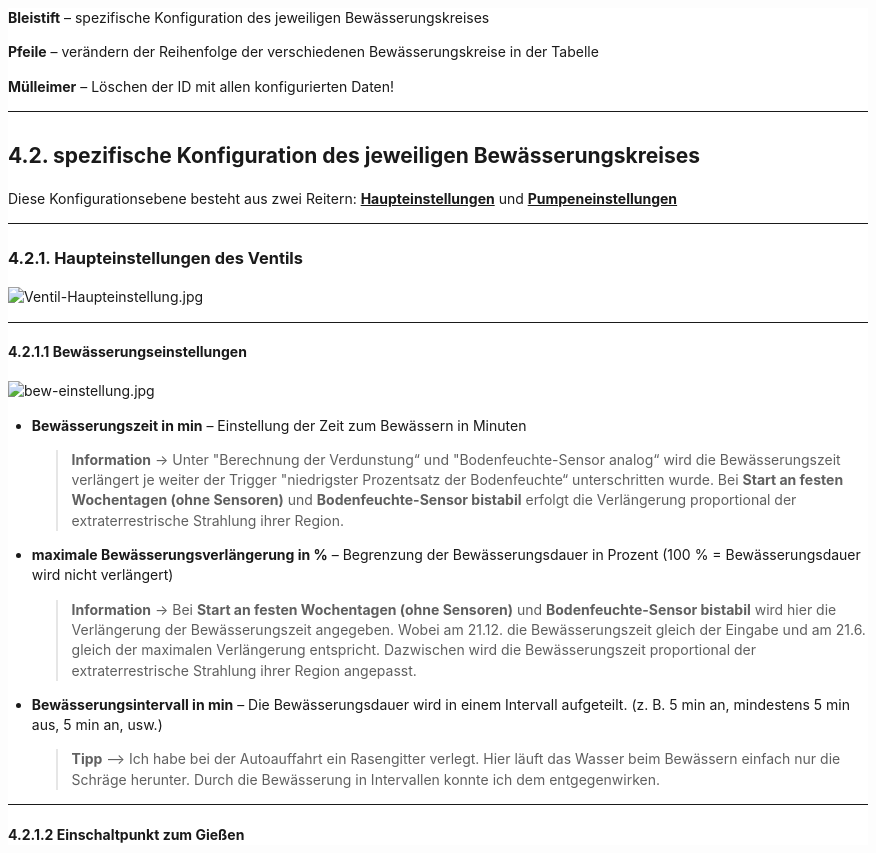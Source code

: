 **Bleistift** – spezifische Konfiguration des jeweiligen Bewässerungskreises

**Pfeile** – verändern der Reihenfolge der verschiedenen Bewässerungskreise in der Tabelle

**Mülleimer** – Löschen der ID mit allen konfigurierten Daten!

---


<a id="42-spezifische-konfiguration-des-jeweiligen-bewsserungskreises"></a>
## 4.2. spezifische Konfiguration des jeweiligen Bewässerungskreises

Diese Konfigurationsebene besteht aus zwei Reitern: [**Haupteinstellungen**](#421-haupteinstellungen-des-ventils) und [**Pumpeneinstellungen**](#422-pumpeneinstellungen-des-ventils)

---


<a id="421-haupteinstellungen-des-ventils"></a>
### 4.2.1. Haupteinstellungen des Ventils

![Ventil-Haupteinstellung.jpg](img/Ventil-Haupteinstellung.jpg)

---


<a id="4211-bewsserungseinstellungen"></a>
#### 4.2.1.1 Bewässerungseinstellungen

![bew-einstellung.jpg](img/bew-einstellung.jpg)

* **Bewässerungszeit in min** – Einstellung der Zeit zum Bewässern in Minuten
    > **Information** → Unter "Berechnung der Verdunstung“ und "Bodenfeuchte-Sensor analog“ wird die Bewässerungszeit verlängert je weiter der Trigger "niedrigster Prozentsatz der Bodenfeuchte“ unterschritten wurde.
    > Bei **Start an festen Wochentagen (ohne Sensoren)** und **Bodenfeuchte-Sensor bistabil** erfolgt die Verlängerung proportional der extraterrestrische Strahlung ihrer Region.
* **maximale Bewässerungsverlängerung in %** – Begrenzung der Bewässerungsdauer in Prozent (100 % = Bewässerungsdauer wird nicht verlängert)
    > **Information** → Bei **Start an festen Wochentagen (ohne Sensoren)** und **Bodenfeuchte-Sensor bistabil** wird hier die Verlängerung der Bewässerungszeit angegeben. Wobei am 21.12.
     die Bewässerungszeit gleich der Eingabe und am 21.6. gleich der maximalen Verlängerung entspricht. Dazwischen wird die Bewässerungszeit proportional der extraterrestrische Strahlung ihrer Region angepasst.
* **Bewässerungsintervall in min** – Die Bewässerungsdauer wird in einem Intervall aufgeteilt. (z. B. 5 min an, mindestens 5 min aus, 5 min an, usw.)
    > **Tipp** –> Ich habe bei der Autoauffahrt ein Rasengitter verlegt. Hier läuft das Wasser beim Bewässern einfach nur die Schräge herunter. Durch die Bewässerung in Intervallen konnte ich dem entgegenwirken.

---


<a id="4212-einschaltpunkt-zum-gieen"></a>
#### 4.2.1.2 Einschaltpunkt zum Gießen
